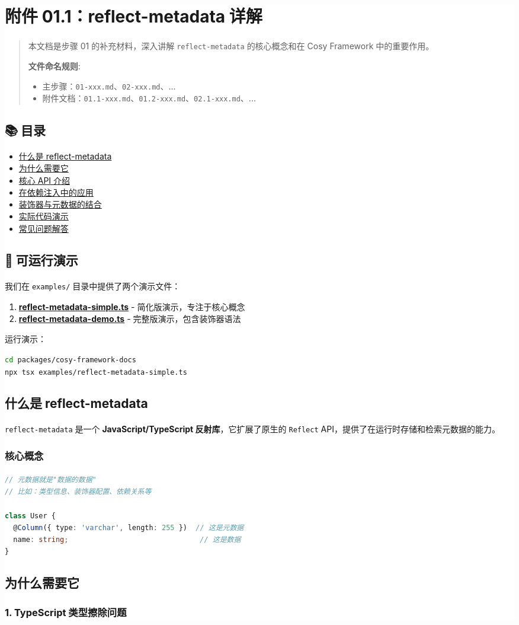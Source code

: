 # 附件 01.1：reflect-metadata 详解

> 本文档是步骤 01 的补充材料，深入讲解 `reflect-metadata` 的核心概念和在 Cosy Framework 中的重要作用。
> 
> **文件命名规则**: 
> - 主步骤：`01-xxx.md`、`02-xxx.md`、...
> - 附件文档：`01.1-xxx.md`、`01.2-xxx.md`、`02.1-xxx.md`、...

## 📚 目录
- [什么是 reflect-metadata](#什么是-reflect-metadata)
- [为什么需要它](#为什么需要它)
- [核心 API 介绍](#核心-api-介绍)
- [在依赖注入中的应用](#在依赖注入中的应用)
- [装饰器与元数据的结合](#装饰器与元数据的结合)
- [实际代码演示](#实际代码演示)
- [常见问题解答](#常见问题解答)

## 🎯 可运行演示

我们在 `examples/` 目录中提供了两个演示文件：

1. **[reflect-metadata-simple.ts](../examples/reflect-metadata-simple.ts)** - 简化版演示，专注于核心概念
2. **[reflect-metadata-demo.ts](../examples/reflect-metadata-demo.ts)** - 完整版演示，包含装饰器语法

运行演示：
```bash
cd packages/cosy-framework-docs
npx tsx examples/reflect-metadata-simple.ts
```

## 什么是 reflect-metadata

`reflect-metadata` 是一个 **JavaScript/TypeScript 反射库**，它扩展了原生的 `Reflect` API，提供了在运行时存储和检索元数据的能力。

### 核心概念

```typescript
// 元数据就是"数据的数据"
// 比如：类型信息、装饰器配置、依赖关系等

class User {
  @Column({ type: 'varchar', length: 255 })  // 这是元数据
  name: string;                               // 这是数据
}
```

## 为什么需要它

### 1. TypeScript 类型擦除问题

